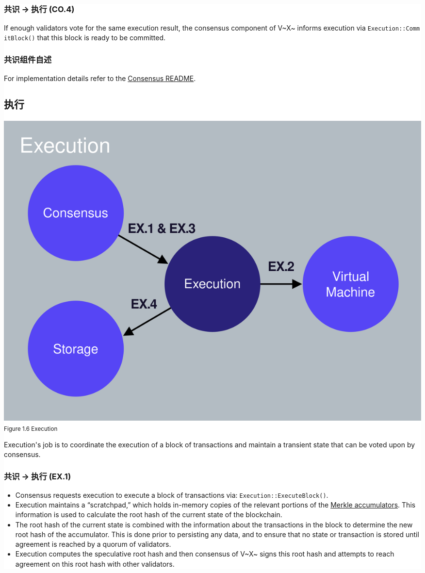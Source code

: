 ### 共识 → 执行 (CO.4)

If enough validators vote for the same execution result, the consensus component of V~X~ informs execution via `Execution::CommitBlock()` that this block is ready to be committed.

### 共识组件自述

For implementation details refer to the [Consensus README](crates/consensus.md).

## 执行

![Figure 1.6 Execution](assets/illustrations/execution.svg)
<small class="figure">Figure 1.6 Execution</small>

Execution's job is to coordinate the execution of a block of transactions and maintain a transient state that can be voted upon by consensus.

### 共识 → 执行 (EX.1)

*  Consensus requests execution to execute a block of transactions via: `Execution::ExecuteBlock()`.
* Execution maintains a “scratchpad,” which holds in-memory copies of the relevant portions of the [Merkle accumulators](#merkle-accumulators). This information is used to calculate the root hash of the current state of the blockchain.
* The root hash of the current state is combined with the information about the transactions in the block to determine the new root hash of the accumulator. This is done prior to persisting any data, and to ensure that no state or transaction is stored until agreement is reached by a quorum of validators.
* Execution computes the speculative root hash and then consensus of V~X~ signs this root hash and attempts to reach agreement on this root hash with other validators.
